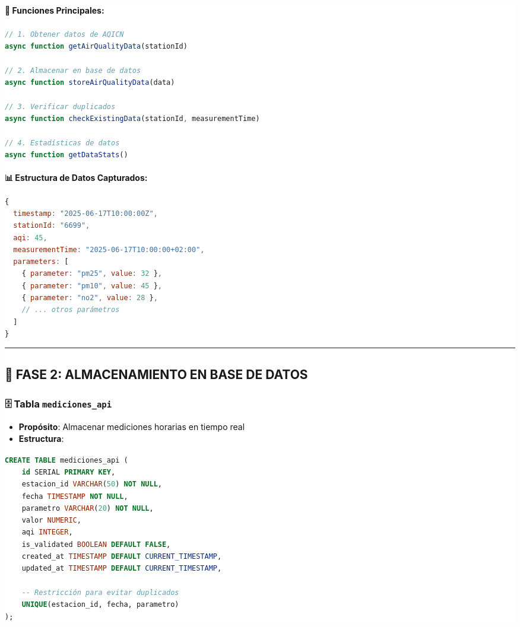 #### **🔄 Funciones Principales:**

```javascript
// 1. Obtener datos de AQICN
async function getAirQualityData(stationId)

// 2. Almacenar en base de datos
async function storeAirQualityData(data)

// 3. Verificar duplicados
async function checkExistingData(stationId, measurementTime)

// 4. Estadísticas de datos
async function getDataStats()
```

#### **📊 Estructura de Datos Capturados:**
```javascript
{
  timestamp: "2025-06-17T10:00:00Z",
  stationId: "6699",
  aqi: 45,
  measurementTime: "2025-06-17T10:00:00+02:00",
  parameters: [
    { parameter: "pm25", value: 32 },
    { parameter: "pm10", value: 45 },
    { parameter: "no2", value: 28 },
    // ... otros parámetros
  ]
}
```

---

## 💾 **FASE 2: ALMACENAMIENTO EN BASE DE DATOS**

### **🗄️ Tabla `mediciones_api`**
- **Propósito**: Almacenar mediciones horarias en tiempo real
- **Estructura**:

```sql
CREATE TABLE mediciones_api (
    id SERIAL PRIMARY KEY,
    estacion_id VARCHAR(50) NOT NULL,
    fecha TIMESTAMP NOT NULL,
    parametro VARCHAR(20) NOT NULL,
    valor NUMERIC,
    aqi INTEGER,
    is_validated BOOLEAN DEFAULT FALSE,
    created_at TIMESTAMP DEFAULT CURRENT_TIMESTAMP,
    updated_at TIMESTAMP DEFAULT CURRENT_TIMESTAMP,
    
    -- Restricción para evitar duplicados
    UNIQUE(estacion_id, fecha, parametro)
);
```
